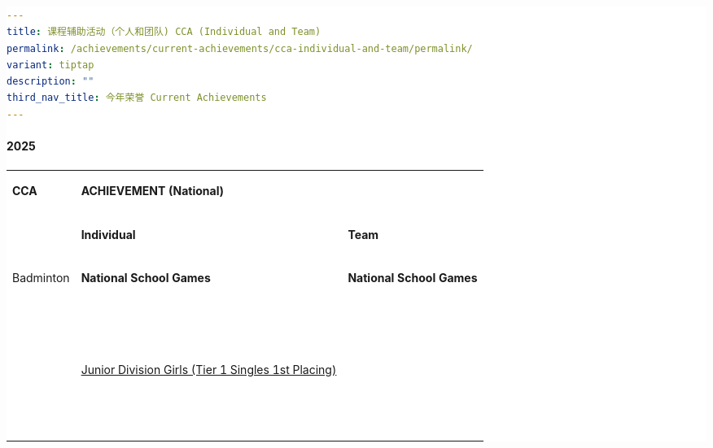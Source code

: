```yaml
---
title: 课程辅助活动（个人和团队) CCA (Individual and Team)
permalink: /achievements/current-achievements/cca-individual-and-team/permalink/
variant: tiptap
description: ""
third_nav_title: 今年荣誉 Current Achievements
---
```

<h4>2025</h4>
<table style="minWidth: 75px">
<colgroup>
<col>
<col>
<col>
</colgroup>
<tbody>
<tr>
<td rowspan="1" colspan="1">
<p><strong>CCA</strong>
</p>
</td>
<td rowspan="1" colspan="2">
<p><strong>ACHIEVEMENT (National)</strong>
</p>
</td>
</tr>
<tr>
<td rowspan="1" colspan="1">
<p><strong>&nbsp;</strong>
</p>
</td>
<td rowspan="1" colspan="1">
<p><strong>Individual</strong>
</p>
</td>
<td rowspan="1" colspan="1">
<p><strong>Team</strong>
</p>
</td>
</tr>
<tr>
<td rowspan="36" colspan="1">
<p>Badminton</p>
<p>&nbsp;</p>
<p>&nbsp;</p>
<p>&nbsp;</p>
<p>&nbsp;</p>
<p>&nbsp;</p>
</td>
<td rowspan="1" colspan="1">
<p><strong>National School Games</strong>
</p>
</td>
<td rowspan="1" colspan="1">
<p><strong>National School Games</strong>
</p>
</td>
</tr>
<tr>
<td rowspan="2" colspan="1">
<p><u>Junior Division Girls (Tier 1 Singles 1st Placing)</u>
</p>